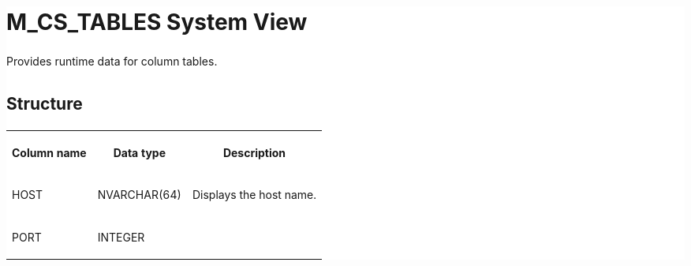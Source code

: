 

# M\_CS\_TABLES System View

Provides runtime data for column tables.



<a name="loio20ad60f77519101498ccb610c33c3ca6___m__c_s__t_a_b_l_e_s_1struct_M_CS_TABLES"/>

## Structure


<table>
<tr>
<th valign="top">

Column name

</th>
<th valign="top">

Data type

</th>
<th valign="top">

Description

</th>
</tr>
<tr>
<td valign="top">

HOST

</td>
<td valign="top">

NVARCHAR\(64\)

</td>
<td valign="top">

Displays the host name.

</td>
</tr>
<tr>
<td valign="top">

PORT

</td>
<td valign="top">

INTEGER

</td>
<td valign="top">

